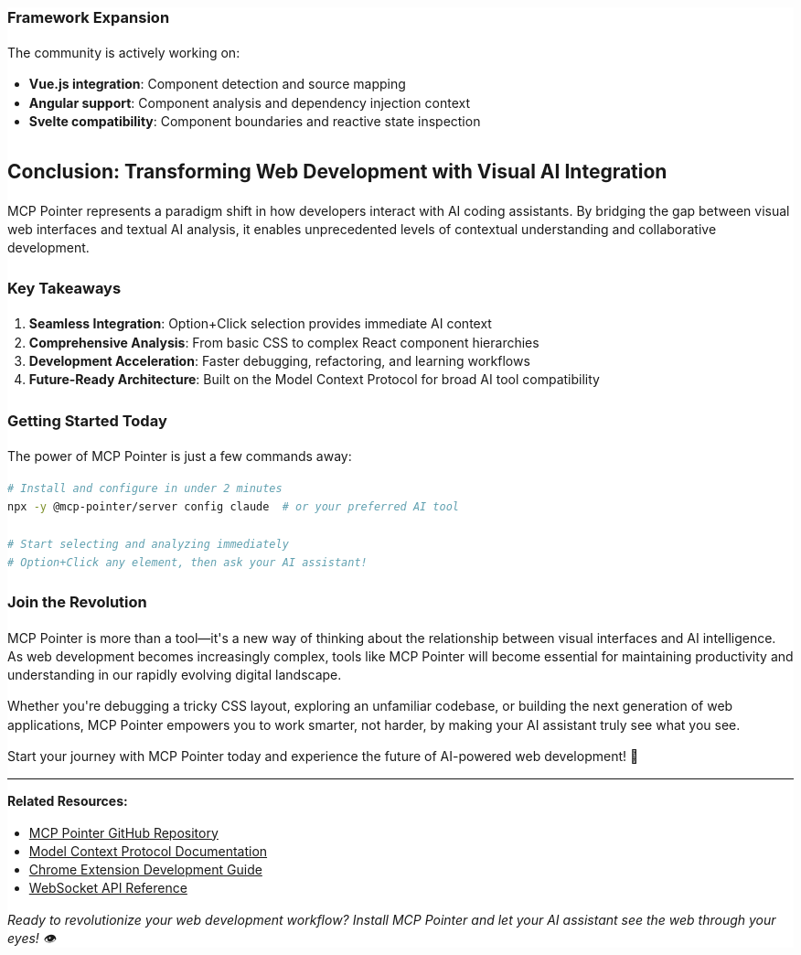 ### Framework Expansion

The community is actively working on:
- **Vue.js integration**: Component detection and source mapping
- **Angular support**: Component analysis and dependency injection context
- **Svelte compatibility**: Component boundaries and reactive state inspection

## Conclusion: Transforming Web Development with Visual AI Integration

MCP Pointer represents a paradigm shift in how developers interact with AI coding assistants. By bridging the gap between visual web interfaces and textual AI analysis, it enables unprecedented levels of contextual understanding and collaborative development.

### Key Takeaways

1. **Seamless Integration**: Option+Click selection provides immediate AI context
2. **Comprehensive Analysis**: From basic CSS to complex React component hierarchies
3. **Development Acceleration**: Faster debugging, refactoring, and learning workflows
4. **Future-Ready Architecture**: Built on the Model Context Protocol for broad AI tool compatibility

### Getting Started Today

The power of MCP Pointer is just a few commands away:

```bash
# Install and configure in under 2 minutes
npx -y @mcp-pointer/server config claude  # or your preferred AI tool

# Start selecting and analyzing immediately
# Option+Click any element, then ask your AI assistant!
```

### Join the Revolution

MCP Pointer is more than a tool—it's a new way of thinking about the relationship between visual interfaces and AI intelligence. As web development becomes increasingly complex, tools like MCP Pointer will become essential for maintaining productivity and understanding in our rapidly evolving digital landscape.

Whether you're debugging a tricky CSS layout, exploring an unfamiliar codebase, or building the next generation of web applications, MCP Pointer empowers you to work smarter, not harder, by making your AI assistant truly see what you see.

Start your journey with MCP Pointer today and experience the future of AI-powered web development! 🚀

---

**Related Resources:**
- [MCP Pointer GitHub Repository](https://github.com/etsd-tech/mcp-pointer)
- [Model Context Protocol Documentation](https://modelcontextprotocol.io/)
- [Chrome Extension Development Guide](https://developer.chrome.com/docs/extensions/)
- [WebSocket API Reference](https://developer.mozilla.org/en-US/docs/Web/API/WebSocket)

*Ready to revolutionize your web development workflow? Install MCP Pointer and let your AI assistant see the web through your eyes! 👁️*
